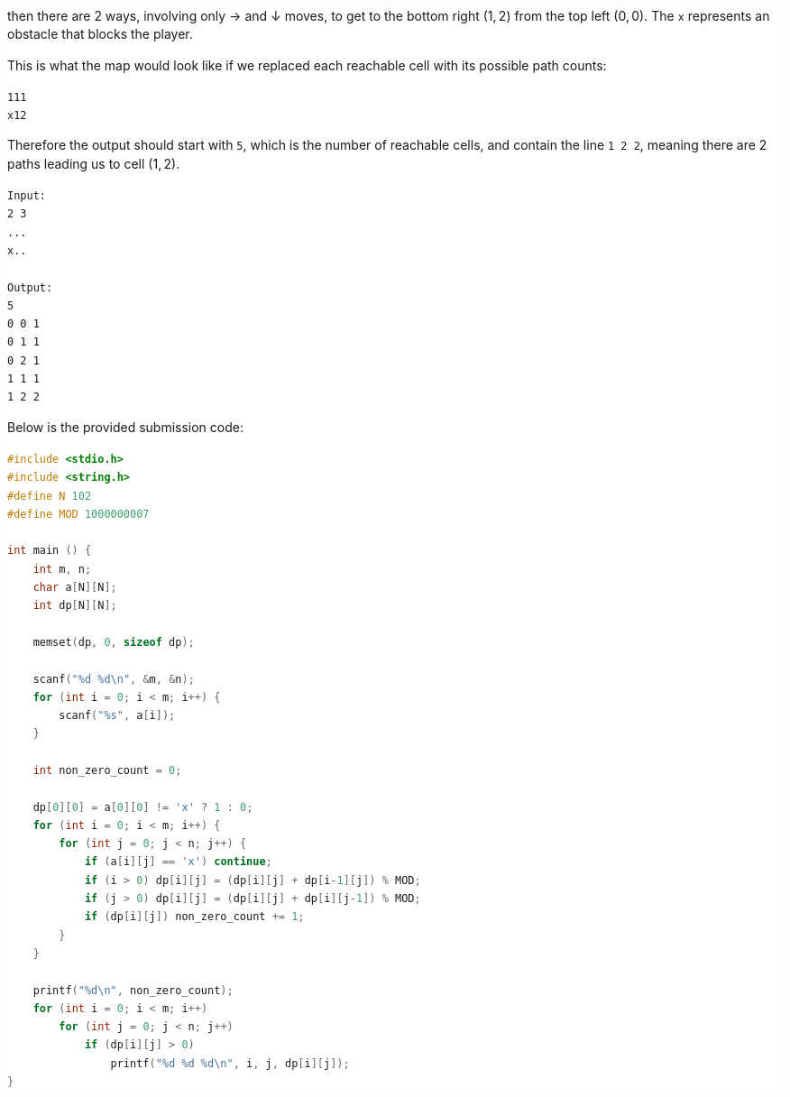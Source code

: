 
then there are 2 ways, involving only &rarr; and &darr; moves, to get to the bottom right $(1, 2)$ from the top left $(0, 0)$. The `x` represents an obstacle that blocks the player.

This is what the map would look like if we replaced each reachable cell with its possible path counts:
```
111
x12
```

Therefore the output should start with `5`, which is the number of reachable cells, and contain the line `1 2 2`, meaning there are 2 paths leading us to cell $(1, 2)$.
```
Input:
2 3
...
x..

Output:
5
0 0 1
0 1 1
0 2 1
1 1 1
1 2 2
```


Below is the provided submission code:
```c
#include <stdio.h>
#include <string.h>
#define N 102
#define MOD 1000000007

int main () {
    int m, n;
    char a[N][N];
    int dp[N][N];

    memset(dp, 0, sizeof dp);

    scanf("%d %d\n", &m, &n);
    for (int i = 0; i < m; i++) {
        scanf("%s", a[i]);
    }

    int non_zero_count = 0;

    dp[0][0] = a[0][0] != 'x' ? 1 : 0;
    for (int i = 0; i < m; i++) {
        for (int j = 0; j < n; j++) {
            if (a[i][j] == 'x') continue;
            if (i > 0) dp[i][j] = (dp[i][j] + dp[i-1][j]) % MOD;
            if (j > 0) dp[i][j] = (dp[i][j] + dp[i][j-1]) % MOD;
            if (dp[i][j]) non_zero_count += 1;
        }
    }

    printf("%d\n", non_zero_count);
    for (int i = 0; i < m; i++)
        for (int j = 0; j < n; j++)
            if (dp[i][j] > 0)
                printf("%d %d %d\n", i, j, dp[i][j]);
}
```
